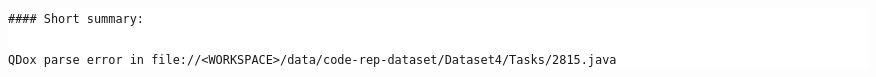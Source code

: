 ```
#### Short summary: 

QDox parse error in file://<WORKSPACE>/data/code-rep-dataset/Dataset4/Tasks/2815.java
